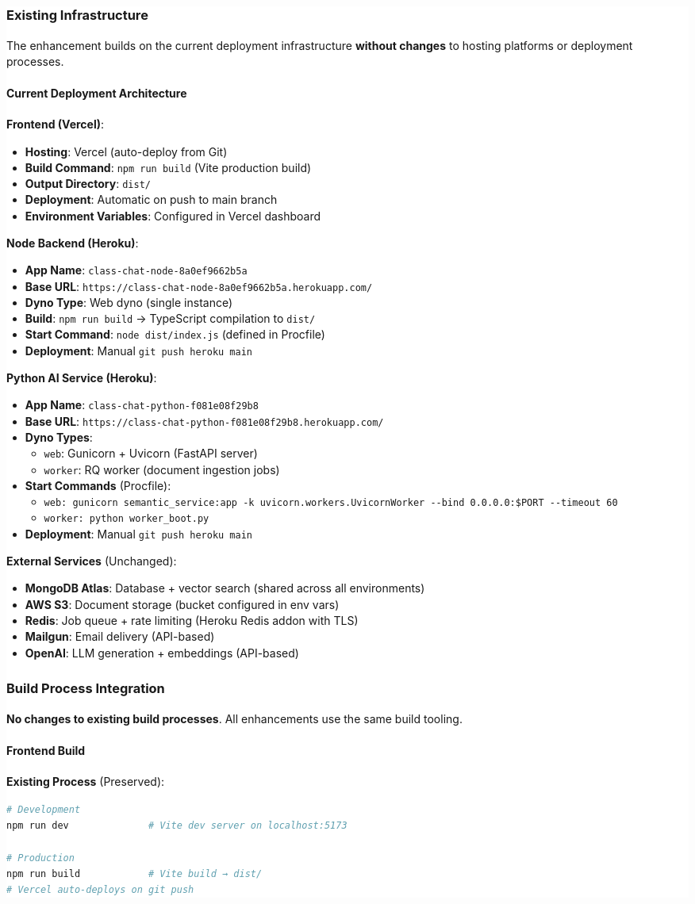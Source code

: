 ### Existing Infrastructure

The enhancement builds on the current deployment infrastructure **without changes** to hosting platforms or deployment processes.

#### Current Deployment Architecture

**Frontend (Vercel)**:
- **Hosting**: Vercel (auto-deploy from Git)
- **Build Command**: `npm run build` (Vite production build)
- **Output Directory**: `dist/`
- **Deployment**: Automatic on push to main branch
- **Environment Variables**: Configured in Vercel dashboard

**Node Backend (Heroku)**:
- **App Name**: `class-chat-node-8a0ef9662b5a`
- **Base URL**: `https://class-chat-node-8a0ef9662b5a.herokuapp.com/`
- **Dyno Type**: Web dyno (single instance)
- **Build**: `npm run build` → TypeScript compilation to `dist/`
- **Start Command**: `node dist/index.js` (defined in Procfile)
- **Deployment**: Manual `git push heroku main`

**Python AI Service (Heroku)**:
- **App Name**: `class-chat-python-f081e08f29b8`
- **Base URL**: `https://class-chat-python-f081e08f29b8.herokuapp.com/`
- **Dyno Types**:
  - `web`: Gunicorn + Uvicorn (FastAPI server)
  - `worker`: RQ worker (document ingestion jobs)
- **Start Commands** (Procfile):
  - `web: gunicorn semantic_service:app -k uvicorn.workers.UvicornWorker --bind 0.0.0.0:$PORT --timeout 60`
  - `worker: python worker_boot.py`
- **Deployment**: Manual `git push heroku main`

**External Services** (Unchanged):
- **MongoDB Atlas**: Database + vector search (shared across all environments)
- **AWS S3**: Document storage (bucket configured in env vars)
- **Redis**: Job queue + rate limiting (Heroku Redis addon with TLS)
- **Mailgun**: Email delivery (API-based)
- **OpenAI**: LLM generation + embeddings (API-based)

### Build Process Integration

**No changes to existing build processes**. All enhancements use the same build tooling.

#### Frontend Build

**Existing Process** (Preserved):
```bash
# Development
npm run dev              # Vite dev server on localhost:5173

# Production
npm run build            # Vite build → dist/
# Vercel auto-deploys on git push
```
